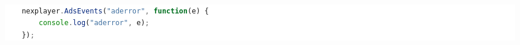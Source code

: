 ```js
    nexplayer.AdsEvents("aderror", function(e) {
        console.log("aderror", e);
    });
```